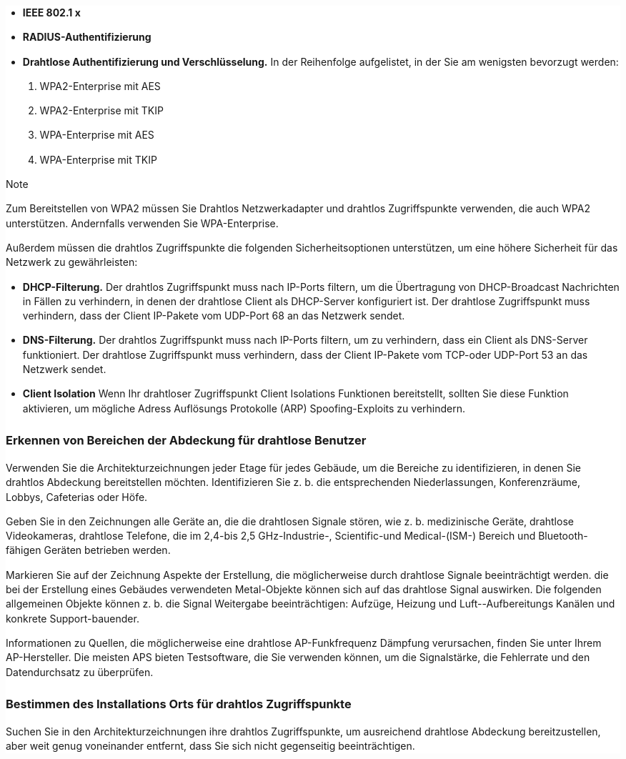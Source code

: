 - **IEEE 802.1 x**

- **RADIUS-Authentifizierung**

- **Drahtlose Authentifizierung und Verschlüsselung.** In der Reihenfolge aufgelistet, in der Sie am wenigsten bevorzugt werden:

    1.  WPA2\-Enterprise mit AES

    2.  WPA2\-Enterprise mit TKIP

    3.  WPA\-Enterprise mit AES

    4.  WPA\-Enterprise mit TKIP

>[!NOTE]
>Zum Bereitstellen von WPA2 müssen Sie Drahtlos Netzwerkadapter und drahtlos Zugriffspunkte verwenden, die auch WPA2 unterstützen. Andernfalls verwenden Sie WPA\-Enterprise.

Außerdem müssen die drahtlos Zugriffspunkte die folgenden Sicherheitsoptionen unterstützen, um eine höhere Sicherheit für das Netzwerk zu gewährleisten:

- **DHCP-Filterung.** Der drahtlos Zugriffspunkt muss nach IP-Ports filtern, um die Übertragung von DHCP-Broadcast Nachrichten in Fällen zu verhindern, in denen der drahtlose Client als DHCP-Server konfiguriert ist. Der drahtlose Zugriffspunkt muss verhindern, dass der Client IP-Pakete vom UDP-Port 68 an das Netzwerk sendet.

- **DNS-Filterung.** Der drahtlos Zugriffspunkt muss nach IP-Ports filtern, um zu verhindern, dass ein Client als DNS-Server funktioniert. Der drahtlose Zugriffspunkt muss verhindern, dass der Client IP-Pakete vom TCP-oder UDP-Port 53 an das Netzwerk sendet.

- **Client Isolation** Wenn Ihr drahtloser Zugriffspunkt Client Isolations Funktionen bereitstellt, sollten Sie diese Funktion aktivieren, um mögliche Adress Auflösungs Protokolle \(ARP\) Spoofing-Exploits zu verhindern.

### <a name="identify-areas-of-coverage-for-wireless-users"></a>Erkennen von Bereichen der Abdeckung für drahtlose Benutzer
Verwenden Sie die Architekturzeichnungen jeder Etage für jedes Gebäude, um die Bereiche zu identifizieren, in denen Sie drahtlos Abdeckung bereitstellen möchten. Identifizieren Sie z. b. die entsprechenden Niederlassungen, Konferenzräume, Lobbys, Cafeterias oder Höfe.

Geben Sie in den Zeichnungen alle Geräte an, die die drahtlosen Signale stören, wie z. b. medizinische Geräte, drahtlose Videokameras, drahtlose Telefone, die im 2,4-bis 2,5 GHz-Industrie-, Scientific-und Medical-\(ISM-\) Bereich und Bluetooth\-fähigen Geräten betrieben werden.

Markieren Sie auf der Zeichnung Aspekte der Erstellung, die möglicherweise durch drahtlose Signale beeinträchtigt werden. die bei der Erstellung eines Gebäudes verwendeten Metal-Objekte können sich auf das drahtlose Signal auswirken. Die folgenden allgemeinen Objekte können z. b. die Signal Weitergabe beeinträchtigen: Aufzüge, Heizung und Luft\--Aufbereitungs Kanälen und konkrete Support-bauender.

Informationen zu Quellen, die möglicherweise eine drahtlose AP-Funkfrequenz Dämpfung verursachen, finden Sie unter Ihrem AP-Hersteller. Die meisten APS bieten Testsoftware, die Sie verwenden können, um die Signalstärke, die Fehlerrate und den Datendurchsatz zu überprüfen.

### <a name="determine-where-to-install-wireless-aps"></a>Bestimmen des Installations Orts für drahtlos Zugriffspunkte
Suchen Sie in den Architekturzeichnungen ihre drahtlos Zugriffspunkte, um ausreichend drahtlose Abdeckung bereitzustellen, aber weit genug voneinander entfernt, dass Sie sich nicht gegenseitig beeinträchtigen.
